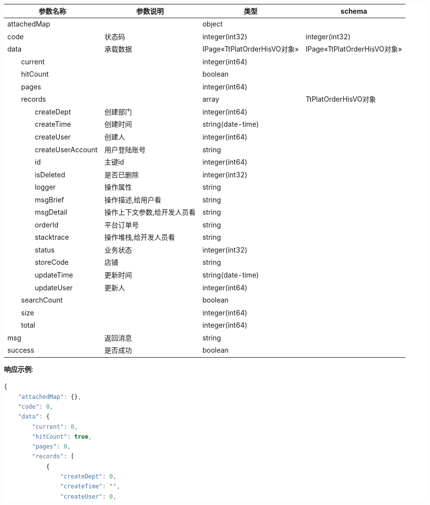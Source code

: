
| 参数名称 | 参数说明 | 类型 | schema |
| -------- | -------- | ----- |----- | 
|attachedMap||object||
|code|状态码|integer(int32)|integer(int32)|
|data|承载数据|IPage«TtPlatOrderHisVO对象»|IPage«TtPlatOrderHisVO对象»|
|&emsp;&emsp;current||integer(int64)||
|&emsp;&emsp;hitCount||boolean||
|&emsp;&emsp;pages||integer(int64)||
|&emsp;&emsp;records||array|TtPlatOrderHisVO对象|
|&emsp;&emsp;&emsp;&emsp;createDept|创建部门|integer(int64)||
|&emsp;&emsp;&emsp;&emsp;createTime|创建时间|string(date-time)||
|&emsp;&emsp;&emsp;&emsp;createUser|创建人|integer(int64)||
|&emsp;&emsp;&emsp;&emsp;createUserAccount|用户登陆账号|string||
|&emsp;&emsp;&emsp;&emsp;id|主键id|integer(int64)||
|&emsp;&emsp;&emsp;&emsp;isDeleted|是否已删除|integer(int32)||
|&emsp;&emsp;&emsp;&emsp;logger|操作属性|string||
|&emsp;&emsp;&emsp;&emsp;msgBrief|操作描述,给用户看|string||
|&emsp;&emsp;&emsp;&emsp;msgDetail|操作上下文参数,给开发人员看|string||
|&emsp;&emsp;&emsp;&emsp;orderId|平台订单号|string||
|&emsp;&emsp;&emsp;&emsp;stacktrace|操作堆栈,给开发人员看|string||
|&emsp;&emsp;&emsp;&emsp;status|业务状态|integer(int32)||
|&emsp;&emsp;&emsp;&emsp;storeCode|店铺|string||
|&emsp;&emsp;&emsp;&emsp;updateTime|更新时间|string(date-time)||
|&emsp;&emsp;&emsp;&emsp;updateUser|更新人|integer(int64)||
|&emsp;&emsp;searchCount||boolean||
|&emsp;&emsp;size||integer(int64)||
|&emsp;&emsp;total||integer(int64)||
|msg|返回消息|string||
|success|是否成功|boolean||


**响应示例**:
```javascript
{
	"attachedMap": {},
	"code": 0,
	"data": {
		"current": 0,
		"hitCount": true,
		"pages": 0,
		"records": [
			{
				"createDept": 0,
				"createTime": "",
				"createUser": 0,
```
